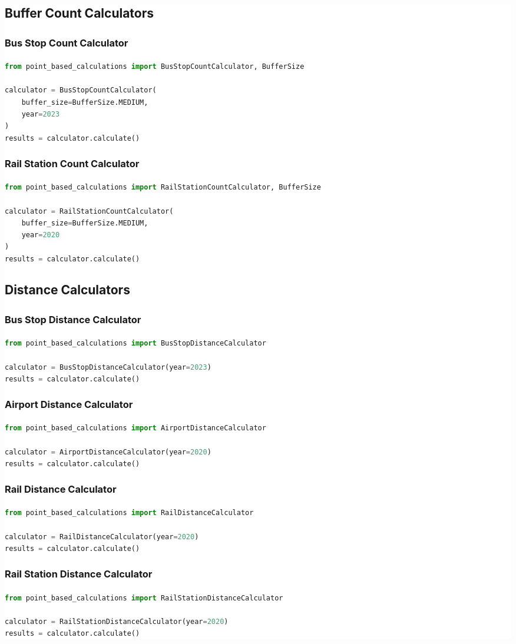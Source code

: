 ## Buffer Count Calculators

### Bus Stop Count Calculator
```python
from point_based_calculations import BusStopCountCalculator, BufferSize

calculator = BusStopCountCalculator(
    buffer_size=BufferSize.MEDIUM,
    year=2023
)
results = calculator.calculate()
```

### Rail Station Count Calculator
```python
from point_based_calculations import RailStationCountCalculator, BufferSize

calculator = RailStationCountCalculator(
    buffer_size=BufferSize.MEDIUM,
    year=2020
)
results = calculator.calculate()
```

## Distance Calculators

### Bus Stop Distance Calculator
```python
from point_based_calculations import BusStopDistanceCalculator

calculator = BusStopDistanceCalculator(year=2023)
results = calculator.calculate()
```

### Airport Distance Calculator
```python
from point_based_calculations import AirportDistanceCalculator

calculator = AirportDistanceCalculator(year=2020)
results = calculator.calculate()
```

### Rail Distance Calculator
```python
from point_based_calculations import RailDistanceCalculator

calculator = RailDistanceCalculator(year=2020)
results = calculator.calculate()
```

### Rail Station Distance Calculator
```python
from point_based_calculations import RailStationDistanceCalculator

calculator = RailStationDistanceCalculator(year=2020)
results = calculator.calculate()
```
